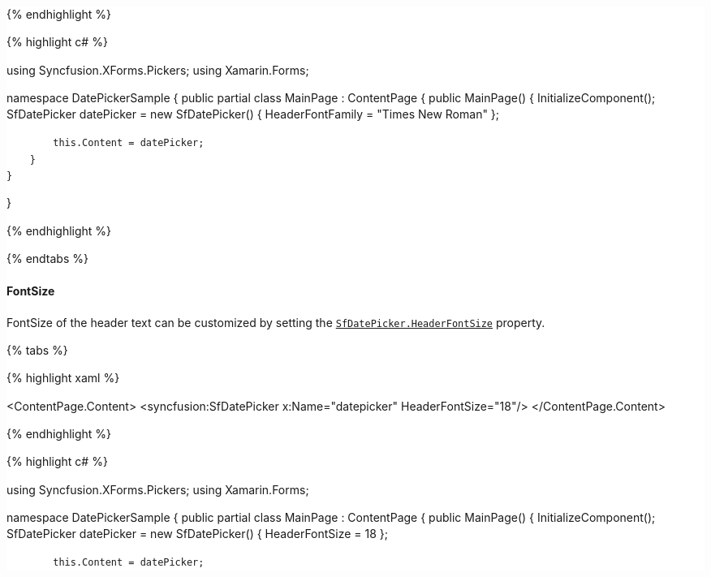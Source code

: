 {% endhighlight %}

{% highlight c# %}

using Syncfusion.XForms.Pickers;
using Xamarin.Forms;

namespace DatePickerSample
{
    public partial class MainPage : ContentPage
    {
        public MainPage()
        {
            InitializeComponent();
            SfDatePicker datePicker = new SfDatePicker()
            {
                HeaderFontFamily = "Times New Roman"
            };

            this.Content = datePicker;
        }
    }
}

{% endhighlight %}

{% endtabs %}

#### FontSize

FontSize of the header text can be customized by setting the [`SfDatePicker.HeaderFontSize`](https://help.syncfusion.com/cr/xamarin/Syncfusion.XForms.Pickers.PickerHelper.PickerBase.html#Syncfusion_XForms_Pickers_PickerHelper_PickerBase_HeaderFontSize) property.

{% tabs %}

{% highlight xaml %}

<?xml version="1.0" encoding="utf-8" ?>
<ContentPage xmlns="http://xamarin.com/schemas/2014/forms"
             xmlns:x="http://schemas.microsoft.com/winfx/2009/xaml"
             xmlns:local="clr-namespace:DatePickerSample"
             xmlns:syncfusion="clr-namespace:Syncfusion.XForms.Pickers;assembly=Syncfusion.SfPicker.XForms"
             x:Class="DatePickerSample.MainPage">
    <ContentPage.Content>
        <syncfusion:SfDatePicker x:Name="datepicker"
                                 HeaderFontSize="18"/>
    </ContentPage.Content>
</ContentPage>

{% endhighlight %}

{% highlight c# %}

using Syncfusion.XForms.Pickers;
using Xamarin.Forms;

namespace DatePickerSample
{
    public partial class MainPage : ContentPage
    {
        public MainPage()
        {
            InitializeComponent();
            SfDatePicker datePicker = new SfDatePicker()
            {
                HeaderFontSize = 18
            };

            this.Content = datePicker;